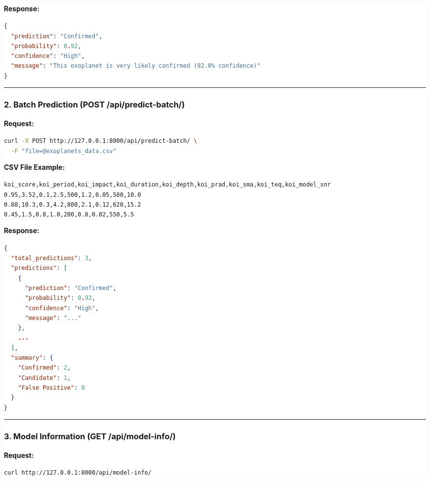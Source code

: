 **Response:**
```json
{
  "prediction": "Confirmed",
  "probability": 0.92,
  "confidence": "High",
  "message": "This exoplanet is very likely confirmed (92.0% confidence)"
}
```

---

### 2. Batch Prediction (POST /api/predict-batch/)

**Request:**
```bash
curl -X POST http://127.0.0.1:8000/api/predict-batch/ \
  -F "file=@exoplanets_data.csv"
```

**CSV File Example:**
```csv
koi_score,koi_period,koi_impact,koi_duration,koi_depth,koi_prad,koi_sma,koi_teq,koi_model_snr
0.95,3.52,0.1,2.5,500,1.2,0.05,580,10.0
0.88,10.3,0.3,4.2,800,2.1,0.12,620,15.2
0.45,1.5,0.8,1.0,200,0.8,0.02,550,5.5
```

**Response:**
```json
{
  "total_predictions": 3,
  "predictions": [
    {
      "prediction": "Confirmed",
      "probability": 0.92,
      "confidence": "High",
      "message": "..."
    },
    ...
  ],
  "summary": {
    "Confirmed": 2,
    "Candidate": 1,
    "False Positive": 0
  }
}
```

---

### 3. Model Information (GET /api/model-info/)

**Request:**
```bash
curl http://127.0.0.1:8000/api/model-info/
```
